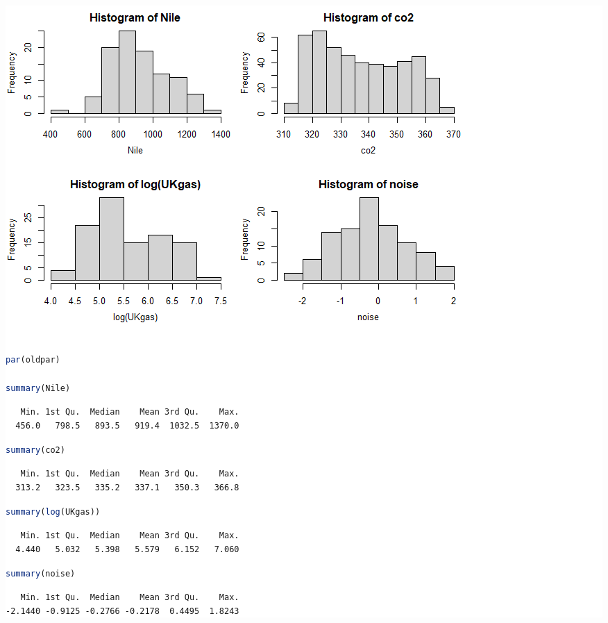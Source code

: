 ![](chapter-04-notes_files/figure-commonmark/unnamed-chunk-3-1.png)

``` r
par(oldpar)

summary(Nile)
```

       Min. 1st Qu.  Median    Mean 3rd Qu.    Max. 
      456.0   798.5   893.5   919.4  1032.5  1370.0 

``` r
summary(co2)
```

       Min. 1st Qu.  Median    Mean 3rd Qu.    Max. 
      313.2   323.5   335.2   337.1   350.3   366.8 

``` r
summary(log(UKgas))
```

       Min. 1st Qu.  Median    Mean 3rd Qu.    Max. 
      4.440   5.032   5.398   5.579   6.152   7.060 

``` r
summary(noise)
```

       Min. 1st Qu.  Median    Mean 3rd Qu.    Max. 
    -2.1440 -0.9125 -0.2766 -0.2178  0.4495  1.8243 

